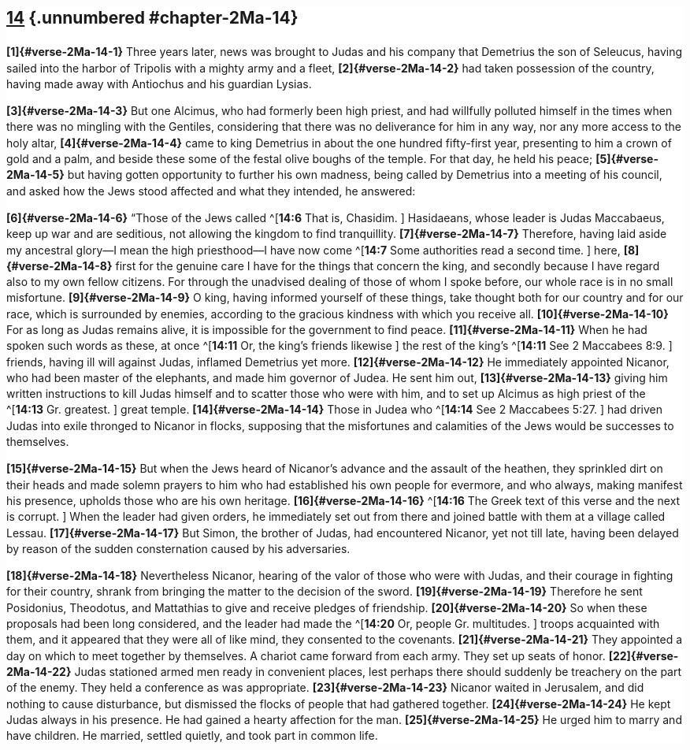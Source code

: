 
## [14](#book-2Ma) {.unnumbered #chapter-2Ma-14} 
**[1]{#verse-2Ma-14-1}** Three years later, news was brought to Judas and his company that Demetrius the son of Seleucus, having sailed into the harbor of Tripolis with a mighty army and a fleet, **[2]{#verse-2Ma-14-2}** had taken possession of the country, having made away with Antiochus and his guardian Lysias. 

**[3]{#verse-2Ma-14-3}** But one Alcimus, who had formerly been high priest, and had willfully polluted himself in the times when there was no mingling with the Gentiles, considering that there was no deliverance for him in any way, nor any more access to the holy altar, **[4]{#verse-2Ma-14-4}** came to king Demetrius in about the one hundred fifty-first year, presenting to him a crown of gold and a palm, and beside these some of the festal olive boughs of the temple. For that day, he held his peace; **[5]{#verse-2Ma-14-5}** but having gotten opportunity to further his own madness, being called by Demetrius into a meeting of his council, and asked how the Jews stood affected and what they intended, he answered: 

**[6]{#verse-2Ma-14-6}** “Those of the Jews called ^[**14:6** That is, Chasidim. ] Hasidaeans, whose leader is Judas Maccabaeus, keep up war and are seditious, not allowing the kingdom to find tranquillity. **[7]{#verse-2Ma-14-7}** Therefore, having laid aside my ancestral glory—I mean the high priesthood—I have now come ^[**14:7** Some authorities read a second time. ] here, **[8]{#verse-2Ma-14-8}** first for the genuine care I have for the things that concern the king, and secondly because I have regard also to my own fellow citizens. For through the unadvised dealing of those of whom I spoke before, our whole race is in no small misfortune. **[9]{#verse-2Ma-14-9}** O king, having informed yourself of these things, take thought both for our country and for our race, which is surrounded by enemies, according to the gracious kindness with which you receive all. **[10]{#verse-2Ma-14-10}** For as long as Judas remains alive, it is impossible for the government to find peace. **[11]{#verse-2Ma-14-11}** When he had spoken such words as these, at once ^[**14:11** Or, the king’s friends likewise ] the rest of the king’s ^[**14:11** See 2 Maccabees 8:9. ] friends, having ill will against Judas, inflamed Demetrius yet more. **[12]{#verse-2Ma-14-12}** He immediately appointed Nicanor, who had been master of the elephants, and made him governor of Judea. He sent him out, **[13]{#verse-2Ma-14-13}** giving him written instructions to kill Judas himself and to scatter those who were with him, and to set up Alcimus as high priest of the ^[**14:13** Gr. greatest. ] great temple. **[14]{#verse-2Ma-14-14}** Those in Judea who ^[**14:14** See 2 Maccabees 5:27. ] had driven Judas into exile thronged to Nicanor in flocks, supposing that the misfortunes and calamities of the Jews would be successes to themselves. 
     

**[15]{#verse-2Ma-14-15}** But when the Jews heard of Nicanor’s advance and the assault of the heathen, they sprinkled dirt on their heads and made solemn prayers to him who had established his own people for evermore, and who always, making manifest his presence, upholds those who are his own heritage. **[16]{#verse-2Ma-14-16}** ^[**14:16** The Greek text of this verse and the next is corrupt. ] When the leader had given orders, he immediately set out from there and joined battle with them at a village called Lessau. **[17]{#verse-2Ma-14-17}** But Simon, the brother of Judas, had encountered Nicanor, yet not till late, having been delayed by reason of the sudden consternation caused by his adversaries. 


**[18]{#verse-2Ma-14-18}** Nevertheless Nicanor, hearing of the valor of those who were with Judas, and their courage in fighting for their country, shrank from bringing the matter to the decision of the sword. **[19]{#verse-2Ma-14-19}** Therefore he sent Posidonius, Theodotus, and Mattathias to give and receive pledges of friendship. **[20]{#verse-2Ma-14-20}** So when these proposals had been long considered, and the leader had made the ^[**14:20** Or, people Gr. multitudes. ] troops acquainted with them, and it appeared that they were all of like mind, they consented to the covenants. **[21]{#verse-2Ma-14-21}** They appointed a day on which to meet together by themselves. A chariot came forward from each army. They set up seats of honor. **[22]{#verse-2Ma-14-22}** Judas stationed armed men ready in convenient places, lest perhaps there should suddenly be treachery on the part of the enemy. They held a conference as was appropriate. **[23]{#verse-2Ma-14-23}** Nicanor waited in Jerusalem, and did nothing to cause disturbance, but dismissed the flocks of people that had gathered together. **[24]{#verse-2Ma-14-24}** He kept Judas always in his presence. He had gained a hearty affection for the man. **[25]{#verse-2Ma-14-25}** He urged him to marry and have children. He married, settled quietly, and took part in common life. 
